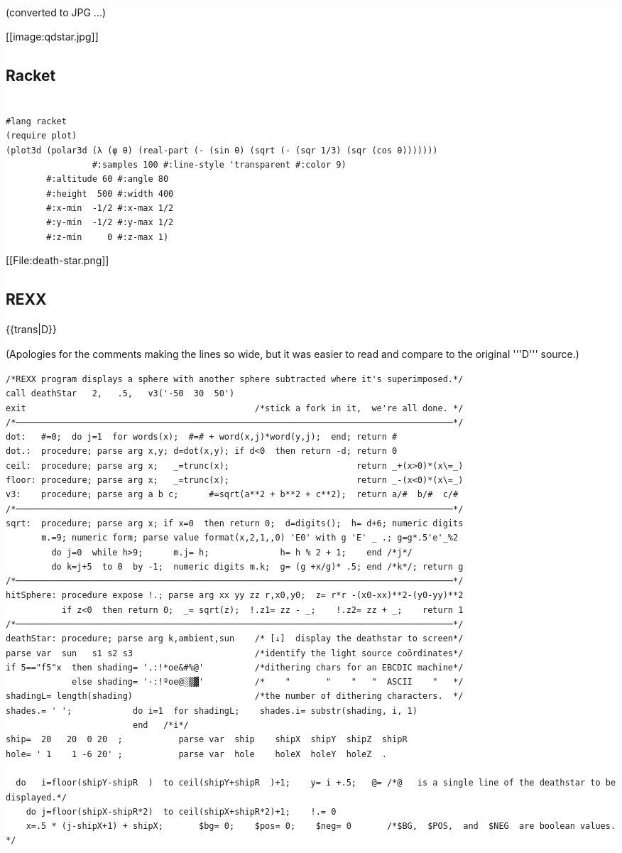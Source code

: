 (converted to JPG ...)

[[image:qdstar.jpg]]


## Racket


```racket

#lang racket
(require plot)
(plot3d (polar3d (λ (φ θ) (real-part (- (sin θ) (sqrt (- (sqr 1/3) (sqr (cos θ)))))))
                 #:samples 100 #:line-style 'transparent #:color 9)
        #:altitude 60 #:angle 80
        #:height  500 #:width 400
        #:x-min  -1/2 #:x-max 1/2
        #:y-min  -1/2 #:y-max 1/2
        #:z-min     0 #:z-max 1)

```

[[File:death-star.png]]


## REXX

{{trans|D}}

(Apologies for the comments making the lines so wide, but it was easier to read and compare to the original   '''D'''   source.)

```rexx
/*REXX program displays a sphere with another sphere subtracted where it's superimposed.*/
call deathStar   2,   .5,   v3('-50  30  50')
exit                                             /*stick a fork in it,  we're all done. */
/*──────────────────────────────────────────────────────────────────────────────────────*/
dot:   #=0;  do j=1  for words(x);  #=# + word(x,j)*word(y,j);  end; return #
dot.:  procedure; parse arg x,y; d=dot(x,y); if d<0  then return -d; return 0
ceil:  procedure; parse arg x;   _=trunc(x);                         return _+(x>0)*(x\=_)
floor: procedure; parse arg x;   _=trunc(x);                         return _-(x<0)*(x\=_)
v3:    procedure; parse arg a b c;      #=sqrt(a**2 + b**2 + c**2);  return a/#  b/#  c/#
/*──────────────────────────────────────────────────────────────────────────────────────*/
sqrt:  procedure; parse arg x; if x=0  then return 0;  d=digits();  h= d+6; numeric digits
       m.=9; numeric form; parse value format(x,2,1,,0) 'E0' with g 'E' _ .; g=g*.5'e'_%2
         do j=0  while h>9;      m.j= h;              h= h % 2 + 1;    end /*j*/
         do k=j+5  to 0  by -1;  numeric digits m.k;  g= (g +x/g)* .5; end /*k*/; return g
/*──────────────────────────────────────────────────────────────────────────────────────*/
hitSphere: procedure expose !.; parse arg xx yy zz r,x0,y0;  z= r*r -(x0-xx)**2-(y0-yy)**2
           if z<0  then return 0;  _= sqrt(z);  !.z1= zz - _;    !.z2= zz + _;    return 1
/*──────────────────────────────────────────────────────────────────────────────────────*/
deathStar: procedure; parse arg k,ambient,sun    /* [↓]  display the deathstar to screen*/
parse var  sun   s1 s2 s3                        /*identify the light source coördinates*/
if 5=="f5"x  then shading= '.:!*oe&#%@'          /*dithering chars for an EBCDIC machine*/
             else shading= '·:!ºoe@░▒▓'          /*    "       "    "   "  ASCII    "   */
shadingL= length(shading)                        /*the number of dithering characters.  */
shades.= ' ';            do i=1  for shadingL;    shades.i= substr(shading, i, 1)
                         end   /*i*/
ship=  20   20  0 20  ;           parse var  ship    shipX  shipY  shipZ  shipR
hole= ' 1    1 -6 20' ;           parse var  hole    holeX  holeY  holeZ  .

  do   i=floor(shipY-shipR  )  to ceil(shipY+shipR  )+1;    y= i +.5;   @= /*@   is a single line of the deathstar to be displayed.*/
    do j=floor(shipX-shipR*2)  to ceil(shipX+shipR*2)+1;    !.= 0
    x=.5 * (j-shipX+1) + shipX;       $bg= 0;    $pos= 0;    $neg= 0       /*$BG,  $POS,  and  $NEG  are boolean values.           */
```